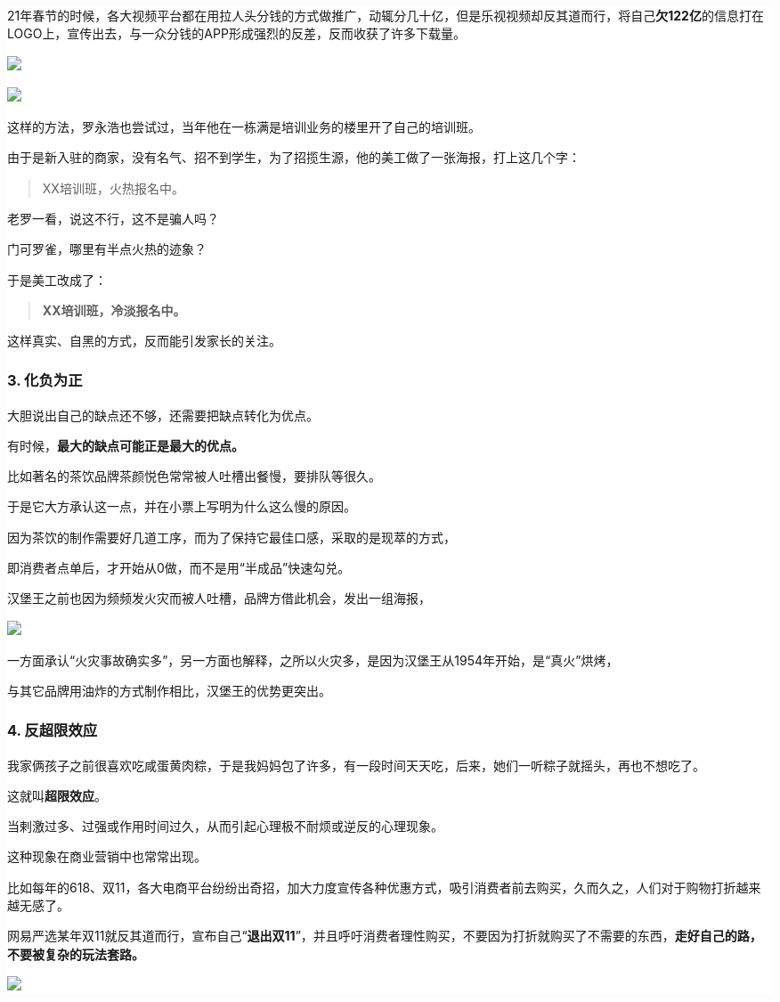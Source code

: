 21年春节的时候，各大视频平台都在用拉人头分钱的方式做推广，动辄分几十亿，但是乐视视频却反其道而行，将自己**欠122亿**的信息打在LOGO上，宣传出去，与一众分钱的APP形成强烈的反差，反而收获了许多下载量。

![](https://image.woshipm.com/2024/06/25/be2ddd90-32dc-11ef-95b1-00163e0b5ff3.jpg)

![](https://image.woshipm.com/2024/06/25/bed808f6-32dc-11ef-95b1-00163e0b5ff3.jpg)

这样的方法，罗永浩也尝试过，当年他在一栋满是培训业务的楼里开了自己的培训班。

由于是新入驻的商家，没有名气、招不到学生，为了招揽生源，他的美工做了一张海报，打上这几个字：

> XX培训班，火热报名中。

老罗一看，说这不行，这不是骗人吗？

门可罗雀，哪里有半点火热的迹象？

于是美工改成了：

> **XX培训班，冷淡报名中。**

这样真实、自黑的方式，反而能引发家长的关注。

### 3\. 化负为正

大胆说出自己的缺点还不够，还需要把缺点转化为优点。

有时候，**最大的缺点可能正是最大的优点。**

比如著名的茶饮品牌茶颜悦色常常被人吐槽出餐慢，要排队等很久。

于是它大方承认这一点，并在小票上写明为什么这么慢的原因。

因为茶饮的制作需要好几道工序，而为了保持它最佳口感，采取的是现萃的方式，

即消费者点单后，才开始从0做，而不是用“半成品”快速勾兑。

汉堡王之前也因为频频发火灾而被人吐槽，品牌方借此机会，发出一组海报，

![](https://image.woshipm.com/2024/06/25/d03b8c9e-32dc-11ef-95b1-00163e0b5ff3.jpg)

一方面承认“火灾事故确实多”，另一方面也解释，之所以火灾多，是因为汉堡王从1954年开始，是“真火”烘烤，

与其它品牌用油炸的方式制作相比，汉堡王的优势更突出。

### 4\. 反超限效应

我家俩孩子之前很喜欢吃咸蛋黄肉粽，于是我妈妈包了许多，有一段时间天天吃，后来，她们一听粽子就摇头，再也不想吃了。

这就叫**超限效应**。

当剌激过多、过强或作用时间过久，从而引起心理极不耐烦或逆反的心理现象。

这种现象在商业营销中也常常出现。

比如每年的618、双11，各大电商平台纷纷出奇招，加大力度宣传各种优惠方式，吸引消费者前去购买，久而久之，人们对于购物打折越来越无感了。

网易严选某年双11就反其道而行，宣布自己“**退出双11**”，并且呼吁消费者理性购买，不要因为打折就购买了不需要的东西，**走好自己的路，不要被复杂的玩法套路。**

![](https://image.woshipm.com/2024/06/25/e1909462-32dc-11ef-b6bd-00163e0b5ff3.jpg)
